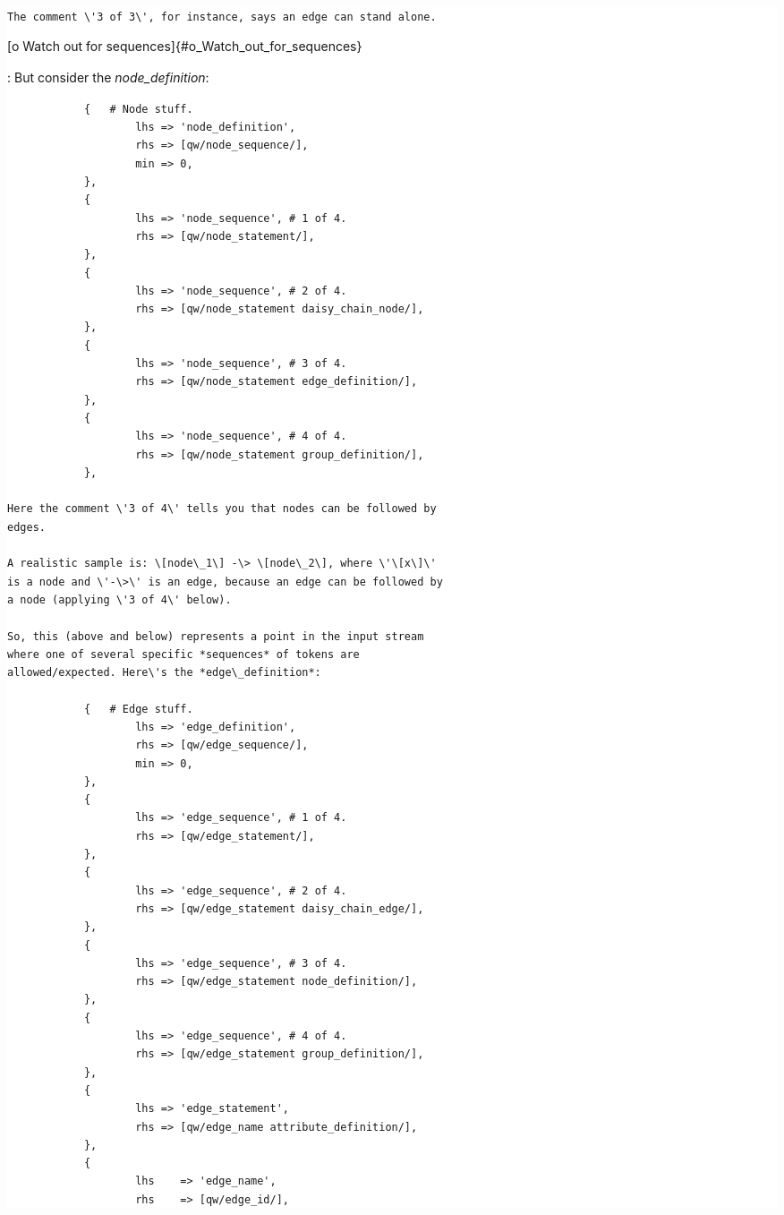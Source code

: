     The comment \'3 of 3\', for instance, says an edge can stand alone.

[o Watch out for sequences]{#o_Watch_out_for_sequences}

:   But consider the *node\_definition*:

                {   # Node stuff.
                        lhs => 'node_definition',
                        rhs => [qw/node_sequence/],
                        min => 0,
                },
                {
                        lhs => 'node_sequence', # 1 of 4.
                        rhs => [qw/node_statement/],
                },
                {
                        lhs => 'node_sequence', # 2 of 4.
                        rhs => [qw/node_statement daisy_chain_node/],
                },
                {
                        lhs => 'node_sequence', # 3 of 4.
                        rhs => [qw/node_statement edge_definition/],
                },
                {
                        lhs => 'node_sequence', # 4 of 4.
                        rhs => [qw/node_statement group_definition/],
                },

    Here the comment \'3 of 4\' tells you that nodes can be followed by
    edges.

    A realistic sample is: \[node\_1\] -\> \[node\_2\], where \'\[x\]\'
    is a node and \'-\>\' is an edge, because an edge can be followed by
    a node (applying \'3 of 4\' below).

    So, this (above and below) represents a point in the input stream
    where one of several specific *sequences* of tokens are
    allowed/expected. Here\'s the *edge\_definition*:

                {   # Edge stuff.
                        lhs => 'edge_definition',
                        rhs => [qw/edge_sequence/],
                        min => 0,
                },
                {
                        lhs => 'edge_sequence', # 1 of 4.
                        rhs => [qw/edge_statement/],
                },
                {
                        lhs => 'edge_sequence', # 2 of 4.
                        rhs => [qw/edge_statement daisy_chain_edge/],
                },
                {
                        lhs => 'edge_sequence', # 3 of 4.
                        rhs => [qw/edge_statement node_definition/],
                },
                {
                        lhs => 'edge_sequence', # 4 of 4.
                        rhs => [qw/edge_statement group_definition/],
                },
                {
                        lhs => 'edge_statement',
                        rhs => [qw/edge_name attribute_definition/],
                },
                {
                        lhs    => 'edge_name',
                        rhs    => [qw/edge_id/],